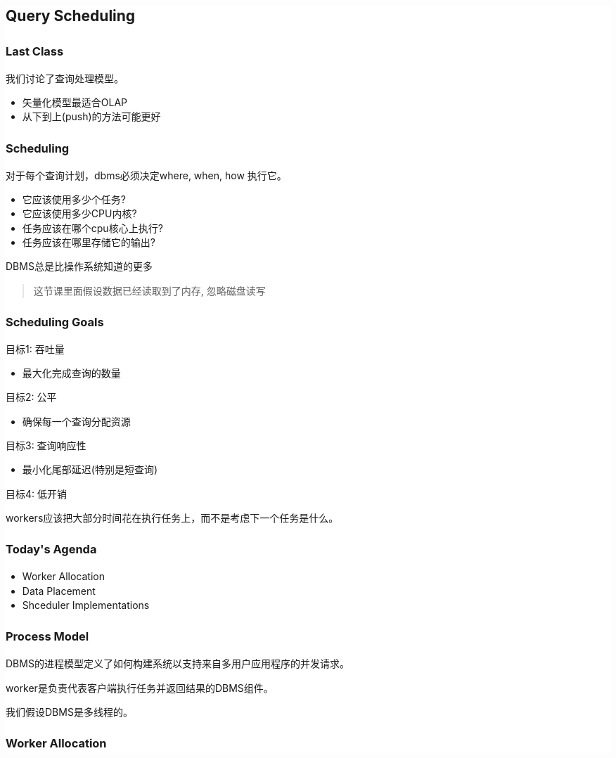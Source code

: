 ## Query Scheduling


### Last Class

我们讨论了查询处理模型。

- 矢量化模型最适合OLAP
- 从下到上(push)的方法可能更好

### Scheduling

对于每个查询计划，dbms必须决定where, when, how 执行它。

- 它应该使用多少个任务?
- 它应该使用多少CPU内核?
- 任务应该在哪个cpu核心上执行?
- 任务应该在哪里存储它的输出?

DBMS总是比操作系统知道的更多

> 这节课里面假设数据已经读取到了内存, 忽略磁盘读写


### Scheduling Goals

目标1: 吞吐量

- 最大化完成查询的数量

目标2: 公平

- 确保每一个查询分配资源

目标3: 查询响应性

- 最小化尾部延迟(特别是短查询)

目标4: 低开销

workers应该把大部分时间花在执行任务上，而不是考虑下一个任务是什么。


### Today's Agenda

- Worker Allocation
- Data Placement
- Shceduler Implementations


### Process Model

DBMS的进程模型定义了如何构建系统以支持来自多用户应用程序的并发请求。

worker是负责代表客户端执行任务并返回结果的DBMS组件。

我们假设DBMS是多线程的。


### Worker Allocation
